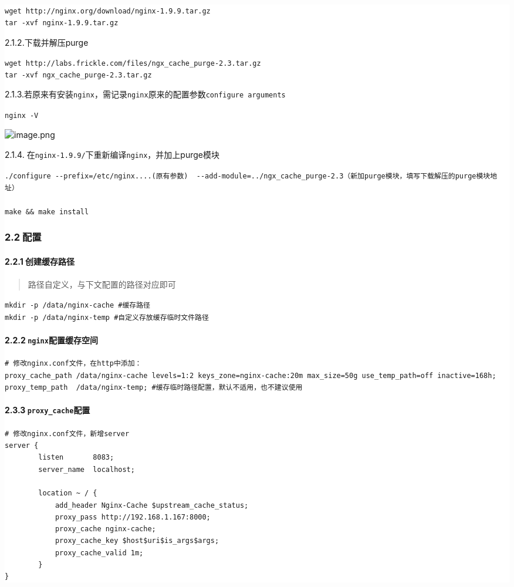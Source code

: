 ```
wget http://nginx.org/download/nginx-1.9.9.tar.gz
tar -xvf nginx-1.9.9.tar.gz
```

2.1.2.下载并解压purge

```
wget http://labs.frickle.com/files/ngx_cache_purge-2.3.tar.gz
tar -xvf ngx_cache_purge-2.3.tar.gz
```

2.1.3.若原来有安装`nginx`，需记录`nginx`原来的配置参数`configure arguments`

```
nginx -V
```

![image.png](http://192.168.1.167:8989/1639449102971_image.png)

2.1.4. 在`nginx-1.9.9/`下重新编译`nginx`，并加上purge模块

```shell
./configure --prefix=/etc/nginx....(原有参数)  --add-module=../ngx_cache_purge-2.3（新加purge模块，填写下载解压的purge模块地址）

make && make install
```

### 2.2 配置

#### 2.2.1 创建缓存路径

> 路径自定义，与下文配置的路径对应即可

```shell
mkdir -p /data/nginx-cache #缓存路径
mkdir -p /data/nginx-temp #自定义存放缓存临时文件路径
```

#### 2.2.2 `nginx`配置缓存空间

```shell
# 修改nginx.conf文件，在http中添加：
proxy_cache_path /data/nginx-cache levels=1:2 keys_zone=nginx-cache:20m max_size=50g use_temp_path=off inactive=168h;  
proxy_temp_path  /data/nginx-temp; #缓存临时路径配置，默认不适用，也不建议使用
```

#### 2.3.3 `proxy_cache`配置

```properties
# 修改nginx.conf文件，新增server
server {
        listen       8083;
        server_name  localhost;

        location ~ / {
            add_header Nginx-Cache $upstream_cache_status;
            proxy_pass http://192.168.1.167:8000;
            proxy_cache nginx-cache;
            proxy_cache_key $host$uri$is_args$args;
            proxy_cache_valid 1m;
        }
}
```
